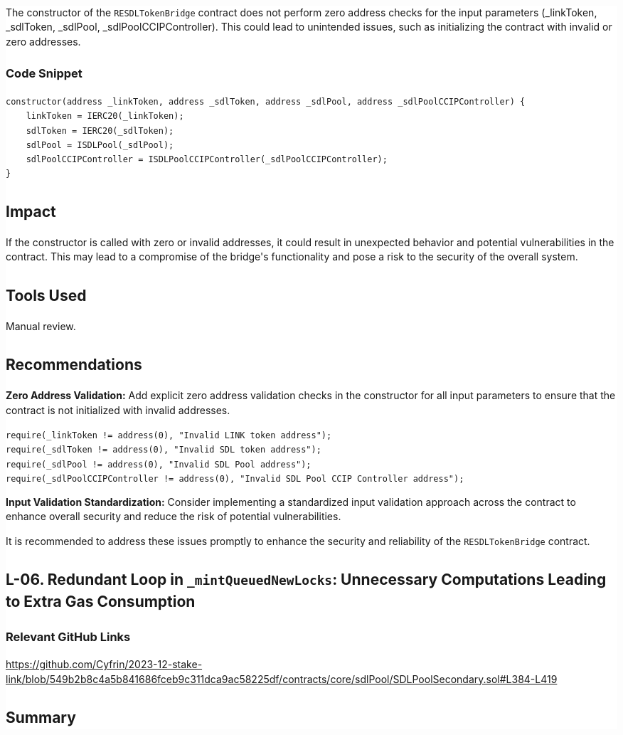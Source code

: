 The constructor of the `RESDLTokenBridge` contract does not perform zero address checks for the input parameters (_linkToken, _sdlToken, _sdlPool, _sdlPoolCCIPController). This could lead to unintended issues, such as initializing the contract with invalid or zero addresses.

### Code Snippet
```solidity
constructor(address _linkToken, address _sdlToken, address _sdlPool, address _sdlPoolCCIPController) {
    linkToken = IERC20(_linkToken);
    sdlToken = IERC20(_sdlToken);
    sdlPool = ISDLPool(_sdlPool);
    sdlPoolCCIPController = ISDLPoolCCIPController(_sdlPoolCCIPController);
}
```

## Impact

If the constructor is called with zero or invalid addresses, it could result in unexpected behavior and potential vulnerabilities in the contract. This may lead to a compromise of the bridge's functionality and pose a risk to the security of the overall system.

## Tools Used

Manual review.

## Recommendations

**Zero Address Validation:** Add explicit zero address validation checks in the constructor for all input parameters to ensure that the contract is not initialized with invalid addresses.
   ```solidity
   require(_linkToken != address(0), "Invalid LINK token address");
   require(_sdlToken != address(0), "Invalid SDL token address");
   require(_sdlPool != address(0), "Invalid SDL Pool address");
   require(_sdlPoolCCIPController != address(0), "Invalid SDL Pool CCIP Controller address");
   ```

**Input Validation Standardization:** Consider implementing a standardized input validation approach across the contract to enhance overall security and reduce the risk of potential vulnerabilities.

It is recommended to address these issues promptly to enhance the security and reliability of the `RESDLTokenBridge` contract.
## <a id='L-06'></a>L-06. Redundant Loop in `_mintQueuedNewLocks`: Unnecessary Computations Leading to Extra Gas Consumption            

### Relevant GitHub Links
	
https://github.com/Cyfrin/2023-12-stake-link/blob/549b2b8c4a5b841686fceb9c311dca9ac58225df/contracts/core/sdlPool/SDLPoolSecondary.sol#L384-L419

## Summary
